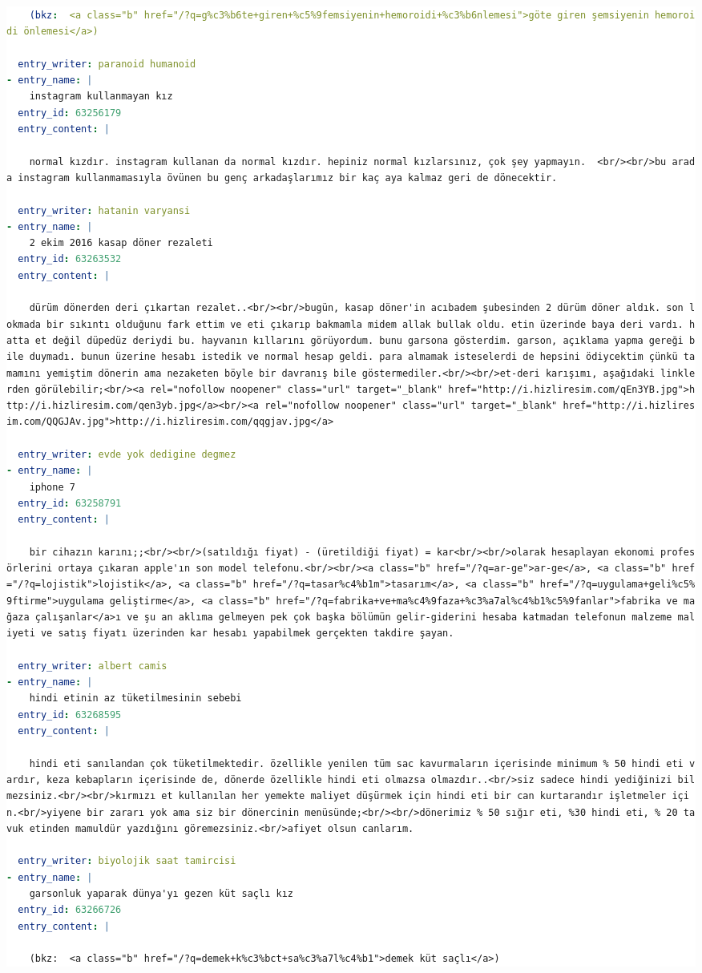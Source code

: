 ```yaml
    (bkz:  <a class="b" href="/?q=g%c3%b6te+giren+%c5%9femsiyenin+hemoroidi+%c3%b6nlemesi">göte giren şemsiyenin hemoroidi önlemesi</a>)
   
  entry_writer: paranoid humanoid
- entry_name: |
    instagram kullanmayan kız
  entry_id: 63256179
  entry_content: |
    
    normal kızdır. instagram kullanan da normal kızdır. hepiniz normal kızlarsınız, çok şey yapmayın.  <br/><br/>bu arada instagram kullanmamasıyla övünen bu genç arkadaşlarımız bir kaç aya kalmaz geri de dönecektir.
   
  entry_writer: hatanin varyansi
- entry_name: |
    2 ekim 2016 kasap döner rezaleti
  entry_id: 63263532
  entry_content: |
    
    dürüm dönerden deri çıkartan rezalet..<br/><br/>bugün, kasap döner'in acıbadem şubesinden 2 dürüm döner aldık. son lokmada bir sıkıntı olduğunu fark ettim ve eti çıkarıp bakmamla midem allak bullak oldu. etin üzerinde baya deri vardı. hatta et değil düpedüz deriydi bu. hayvanın kıllarını görüyordum. bunu garsona gösterdim. garson, açıklama yapma gereği bile duymadı. bunun üzerine hesabı istedik ve normal hesap geldi. para almamak isteselerdi de hepsini ödiycektim çünkü tamamını yemiştim dönerin ama nezaketen böyle bir davranış bile göstermediler.<br/><br/>et-deri karışımı, aşağıdaki linklerden görülebilir;<br/><a rel="nofollow noopener" class="url" target="_blank" href="http://i.hizliresim.com/qEn3YB.jpg">http://i.hizliresim.com/qen3yb.jpg</a><br/><a rel="nofollow noopener" class="url" target="_blank" href="http://i.hizliresim.com/QQGJAv.jpg">http://i.hizliresim.com/qqgjav.jpg</a>
   
  entry_writer: evde yok dedigine degmez
- entry_name: |
    iphone 7
  entry_id: 63258791
  entry_content: |
    
    bir cihazın karını;;<br/><br/>(satıldığı fiyat) - (üretildiği fiyat) = kar<br/><br/>olarak hesaplayan ekonomi profesörlerini ortaya çıkaran apple'ın son model telefonu.<br/><br/><a class="b" href="/?q=ar-ge">ar-ge</a>, <a class="b" href="/?q=lojistik">lojistik</a>, <a class="b" href="/?q=tasar%c4%b1m">tasarım</a>, <a class="b" href="/?q=uygulama+geli%c5%9ftirme">uygulama geliştirme</a>, <a class="b" href="/?q=fabrika+ve+ma%c4%9faza+%c3%a7al%c4%b1%c5%9fanlar">fabrika ve mağaza çalışanlar</a>ı ve şu an aklıma gelmeyen pek çok başka bölümün gelir-giderini hesaba katmadan telefonun malzeme maliyeti ve satış fiyatı üzerinden kar hesabı yapabilmek gerçekten takdire şayan.
   
  entry_writer: albert camis
- entry_name: |
    hindi etinin az tüketilmesinin sebebi
  entry_id: 63268595
  entry_content: |
    
    hindi eti sanılandan çok tüketilmektedir. özellikle yenilen tüm sac kavurmaların içerisinde minimum % 50 hindi eti vardır, keza kebapların içerisinde de, dönerde özellikle hindi eti olmazsa olmazdır..<br/>siz sadece hindi yediğinizi bilmezsiniz.<br/><br/>kırmızı et kullanılan her yemekte maliyet düşürmek için hindi eti bir can kurtarandır işletmeler için.<br/>yiyene bir zararı yok ama siz bir dönercinin menüsünde;<br/><br/>dönerimiz % 50 sığır eti, %30 hindi eti, % 20 tavuk etinden mamuldür yazdığını göremezsiniz.<br/>afiyet olsun canlarım.
   
  entry_writer: biyolojik saat tamircisi
- entry_name: |
    garsonluk yaparak dünya'yı gezen küt saçlı kız
  entry_id: 63266726
  entry_content: |
    
    (bkz:  <a class="b" href="/?q=demek+k%c3%bct+sa%c3%a7l%c4%b1">demek küt saçlı</a>)
```